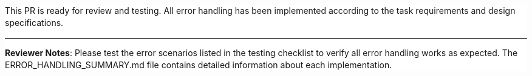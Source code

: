 This PR is ready for review and testing. All error handling has been implemented according to the task requirements and design specifications.

---

**Reviewer Notes**: Please test the error scenarios listed in the testing checklist to verify all error handling works as expected. The ERROR_HANDLING_SUMMARY.md file contains detailed information about each implementation.

